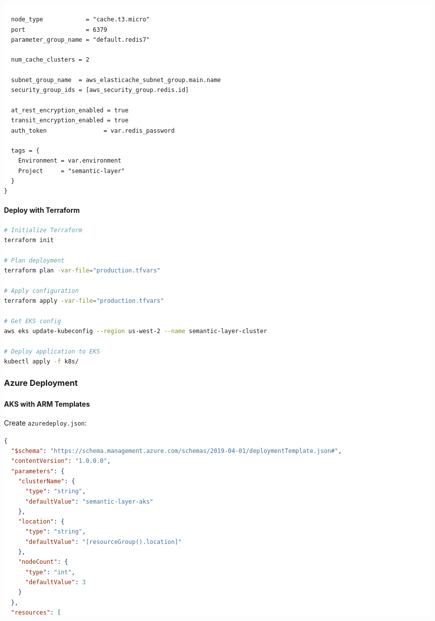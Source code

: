 ```hcl
  
  node_type            = "cache.t3.micro"
  port                 = 6379
  parameter_group_name = "default.redis7"
  
  num_cache_clusters = 2
  
  subnet_group_name  = aws_elasticache_subnet_group.main.name
  security_group_ids = [aws_security_group.redis.id]
  
  at_rest_encryption_enabled = true
  transit_encryption_enabled = true
  auth_token                = var.redis_password
  
  tags = {
    Environment = var.environment
    Project     = "semantic-layer"
  }
}
```

#### Deploy with Terraform

```bash
# Initialize Terraform
terraform init

# Plan deployment
terraform plan -var-file="production.tfvars"

# Apply configuration
terraform apply -var-file="production.tfvars"

# Get EKS config
aws eks update-kubeconfig --region us-west-2 --name semantic-layer-cluster

# Deploy application to EKS
kubectl apply -f k8s/
```

### Azure Deployment

#### AKS with ARM Templates

Create `azuredeploy.json`:

```json
{
  "$schema": "https://schema.management.azure.com/schemas/2019-04-01/deploymentTemplate.json#",
  "contentVersion": "1.0.0.0",
  "parameters": {
    "clusterName": {
      "type": "string",
      "defaultValue": "semantic-layer-aks"
    },
    "location": {
      "type": "string",
      "defaultValue": "[resourceGroup().location]"
    },
    "nodeCount": {
      "type": "int",
      "defaultValue": 3
    }
  },
  "resources": [
```